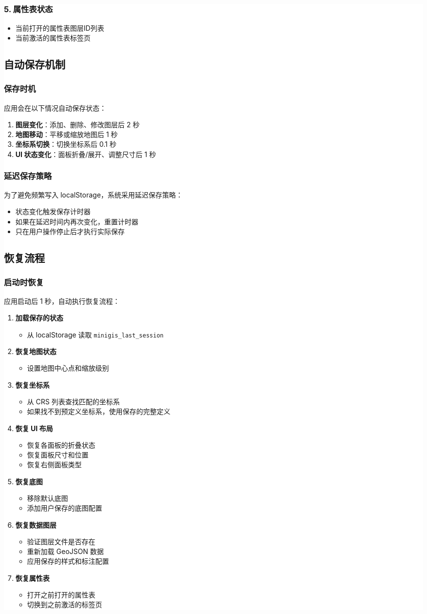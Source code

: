 ### 5. 属性表状态
- 当前打开的属性表图层ID列表
- 当前激活的属性表标签页

## 自动保存机制

### 保存时机
应用会在以下情况自动保存状态：

1. **图层变化**：添加、删除、修改图层后 2 秒
2. **地图移动**：平移或缩放地图后 1 秒
3. **坐标系切换**：切换坐标系后 0.1 秒
4. **UI 状态变化**：面板折叠/展开、调整尺寸后 1 秒

### 延迟保存策略
为了避免频繁写入 localStorage，系统采用延迟保存策略：
- 状态变化触发保存计时器
- 如果在延迟时间内再次变化，重置计时器
- 只在用户操作停止后才执行实际保存

## 恢复流程

### 启动时恢复
应用启动后 1 秒，自动执行恢复流程：

1. **加载保存的状态**
   - 从 localStorage 读取 `minigis_last_session`

2. **恢复地图状态**
   - 设置地图中心点和缩放级别

3. **恢复坐标系**
   - 从 CRS 列表查找匹配的坐标系
   - 如果找不到预定义坐标系，使用保存的完整定义

4. **恢复 UI 布局**
   - 恢复各面板的折叠状态
   - 恢复面板尺寸和位置
   - 恢复右侧面板类型

5. **恢复底图**
   - 移除默认底图
   - 添加用户保存的底图配置

6. **恢复数据图层**
   - 验证图层文件是否存在
   - 重新加载 GeoJSON 数据
   - 应用保存的样式和标注配置

7. **恢复属性表**
   - 打开之前打开的属性表
   - 切换到之前激活的标签页
